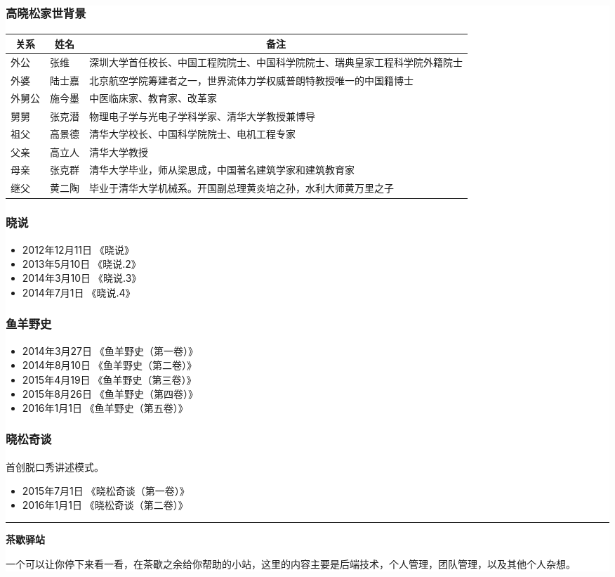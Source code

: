 ### 高晓松家世背景

|关系 | 姓名	| 备注 |
|----|----|----|
|外公 |	张维 |	深圳大学首任校长、中国工程院院士、中国科学院院士、瑞典皇家工程科学院外籍院士 |
|外婆 |	陆士嘉 |	北京航空学院筹建者之一，世界流体力学权威普朗特教授唯一的中国籍博士 |
|外舅公 |	施今墨 |	中医临床家、教育家、改革家 |
|舅舅 |	张克潜 |	物理电子学与光电子学科学家、清华大学教授兼博导 |
|祖父 |	高景德 |	清华大学校长、中国科学院院士、电机工程专家 |
|父亲 |	高立人 |	清华大学教授 |
|母亲 |	张克群 |	清华大学毕业，师从梁思成，中国著名建筑学家和建筑教育家 |
|继父 |	黄二陶 |	毕业于清华大学机械系。开国副总理黄炎培之孙，水利大师黄万里之子 |

### 晓说

+ 2012年12月11日 《晓说》
+ 2013年5月10日	  《晓说.2》
+ 2014年3月10日	  《晓说.3》
+ 2014年7月1日	  《晓说.4》

### 鱼羊野史

+ 2014年3月27日	《鱼羊野史（第一卷）》
+ 2014年8月10日	《鱼羊野史（第二卷）》
+ 2015年4月19日	《鱼羊野史（第三卷）》
+ 2015年8月26日	《鱼羊野史（第四卷）》
+ 2016年1月1日	《鱼羊野史（第五卷）》

### 晓松奇谈

首创脱口秀讲述模式。

+ 2015年7月1日	《晓松奇谈（第一卷）》
+ 2016年1月1日	《晓松奇谈（第二卷）》

----

**茶歇驿站**

一个可以让你停下来看一看，在茶歇之余给你帮助的小站，这里的内容主要是后端技术，个人管理，团队管理，以及其他个人杂想。
